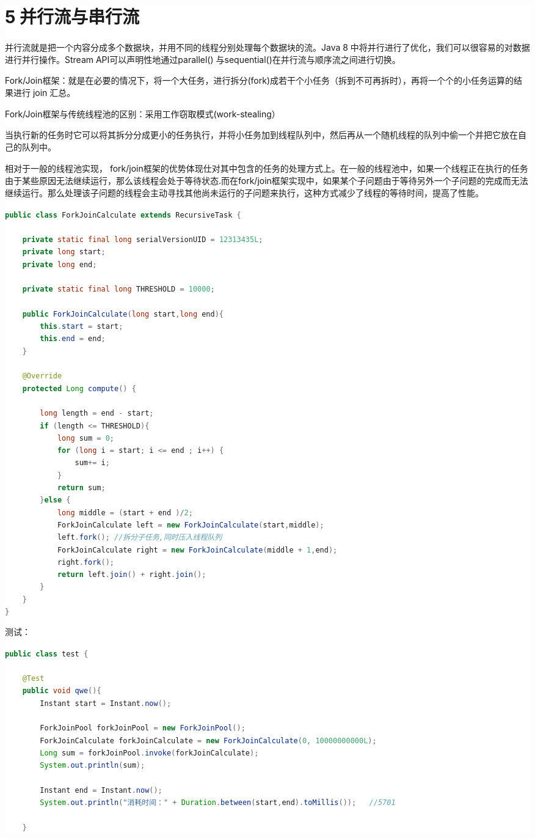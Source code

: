 # 5 并行流与串行流
并行流就是把一个内容分成多个数据块，并用不同的线程分别处理每个数据块的流。Java 8 中将并行进行了优化，我们可以很容易的对数据进行并行操作。Stream API可以声明性地通过parallel() 与sequential()在并行流与顺序流之间进行切换。

Fork/Join框架：就是在必要的情况下，将一个大任务，进行拆分(fork)成若干个小任务（拆到不可再拆时），再将一个个的小任务运算的结果进行 join 汇总。

Fork/Join框架与传统线程池的区别：采用工作窃取模式(work-stealing）

当执行新的任务时它可以将其拆分分成更小的任务执行，并将小任务加到线程队列中，然后再从一个随机线程的队列中偷一个并把它放在自己的队列中。

相对于一般的线程池实现， fork/join框架的优势体现仕对其中包含的任务的处理方式上。在一般的线程池中，如果一个线程正在执行的任务由于某些原因无法继续运行，那么该线程会处于等待状态.而在fork/join框架实现中，如果某个子问题由于等待另外一个子问题的完成而无法继续运行。那么处理该子问题的线程会主动寻找其他尚未运行的子问题来执行，这种方式减少了线程的等待时间，提高了性能。
```java
public class ForkJoinCalculate extends RecursiveTask {
    
    private static final long serialVersionUID = 12313435L;
    private long start;
    private long end;

    private static final long THRESHOLD = 10000;

    public ForkJoinCalculate(long start,long end){
        this.start = start;
        this.end = end;
    }

    @Override
    protected Long compute() {
        
        long length = end - start;
        if (length <= THRESHOLD){
            long sum = 0;
            for (long i = start; i <= end ; i++) {
                sum+= i;
            }
            return sum;
        }else {
            long middle = (start + end )/2;
            ForkJoinCalculate left = new ForkJoinCalculate(start,middle);
            left.fork(); //拆分子任务,同时压入线程队列
            ForkJoinCalculate right = new ForkJoinCalculate(middle + 1,end);
            right.fork();
            return left.join() + right.join();
        }
    }
}
```
测试：
```java
public class test {
    
    @Test
    public void qwe(){
        Instant start = Instant.now();

        ForkJoinPool forkJoinPool = new ForkJoinPool();
        ForkJoinCalculate forkJoinCalculate = new ForkJoinCalculate(0, 10000000000L);
        Long sum = forkJoinPool.invoke(forkJoinCalculate);
        System.out.println(sum);

        Instant end = Instant.now();
        System.out.println("消耗时间：" + Duration.between(start,end).toMillis());   //5701

    }
```